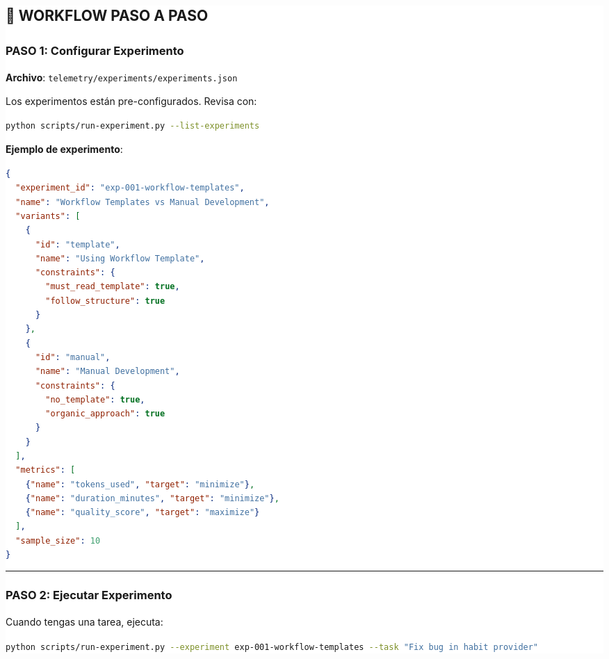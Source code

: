 
## 🚀 WORKFLOW PASO A PASO

### **PASO 1: Configurar Experimento**

**Archivo**: `telemetry/experiments/experiments.json`

Los experimentos están pre-configurados. Revisa con:

```bash
python scripts/run-experiment.py --list-experiments
```

**Ejemplo de experimento**:
```json
{
  "experiment_id": "exp-001-workflow-templates",
  "name": "Workflow Templates vs Manual Development",
  "variants": [
    {
      "id": "template",
      "name": "Using Workflow Template",
      "constraints": {
        "must_read_template": true,
        "follow_structure": true
      }
    },
    {
      "id": "manual",
      "name": "Manual Development",
      "constraints": {
        "no_template": true,
        "organic_approach": true
      }
    }
  ],
  "metrics": [
    {"name": "tokens_used", "target": "minimize"},
    {"name": "duration_minutes", "target": "minimize"},
    {"name": "quality_score", "target": "maximize"}
  ],
  "sample_size": 10
}
```

---

### **PASO 2: Ejecutar Experimento**

Cuando tengas una tarea, ejecuta:

```bash
python scripts/run-experiment.py --experiment exp-001-workflow-templates --task "Fix bug in habit provider"
```
